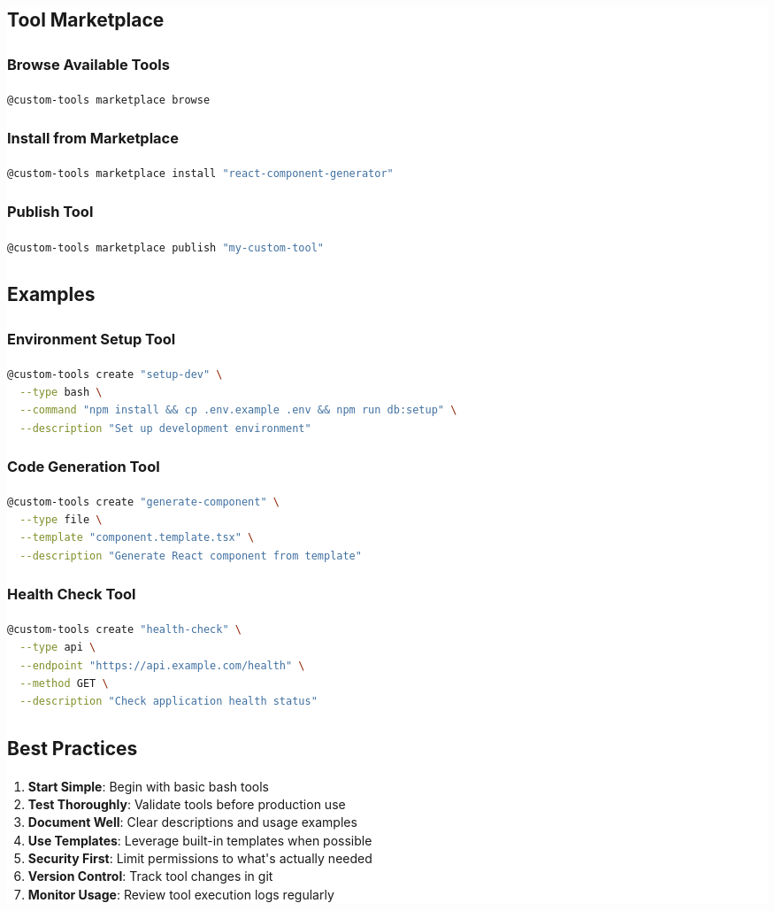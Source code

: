 ## Tool Marketplace

### Browse Available Tools

```bash
@custom-tools marketplace browse
```

### Install from Marketplace

```bash
@custom-tools marketplace install "react-component-generator"
```

### Publish Tool

```bash
@custom-tools marketplace publish "my-custom-tool"
```

## Examples

### Environment Setup Tool

```bash
@custom-tools create "setup-dev" \
  --type bash \
  --command "npm install && cp .env.example .env && npm run db:setup" \
  --description "Set up development environment"
```

### Code Generation Tool

```bash
@custom-tools create "generate-component" \
  --type file \
  --template "component.template.tsx" \
  --description "Generate React component from template"
```

### Health Check Tool

```bash
@custom-tools create "health-check" \
  --type api \
  --endpoint "https://api.example.com/health" \
  --method GET \
  --description "Check application health status"
```

## Best Practices

1. **Start Simple**: Begin with basic bash tools
2. **Test Thoroughly**: Validate tools before production use
3. **Document Well**: Clear descriptions and usage examples
4. **Use Templates**: Leverage built-in templates when possible
5. **Security First**: Limit permissions to what's actually needed
6. **Version Control**: Track tool changes in git
7. **Monitor Usage**: Review tool execution logs regularly
